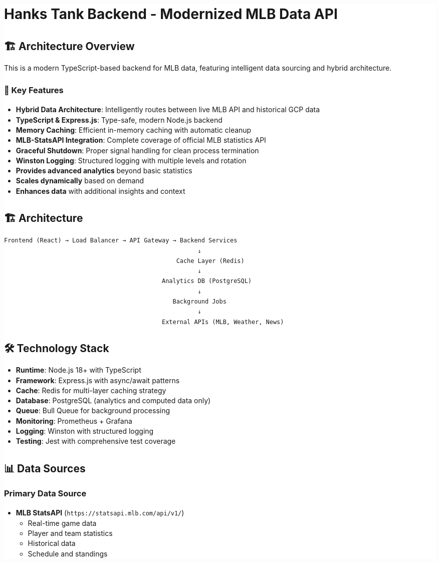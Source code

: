 # Hanks Tank Backend - Modernized MLB Data API

## 🏗️ Architecture Overview

This is a modern TypeScript-based backend for MLB data, featuring intelligent data sourcing and hybrid architecture.

### 🚀 Key Features

- **Hybrid Data Architecture**: Intelligently routes between live MLB API and historical GCP data
- **TypeScript & Express.js**: Type-safe, modern Node.js backend
- **Memory Caching**: Efficient in-memory caching with automatic cleanup
- **MLB-StatsAPI Integration**: Complete coverage of official MLB statistics API
- **Graceful Shutdown**: Proper signal handling for clean process termination
- **Winston Logging**: Structured logging with multiple levels and rotation
- **Provides advanced analytics** beyond basic statistics
- **Scales dynamically** based on demand
- **Enhances data** with additional insights and context

## 🏗 Architecture

```
Frontend (React) → Load Balancer → API Gateway → Backend Services
                                                      ↓
                                                Cache Layer (Redis)
                                                      ↓
                                            Analytics DB (PostgreSQL)
                                                      ↓
                                               Background Jobs
                                                      ↓
                                            External APIs (MLB, Weather, News)
```

## 🛠 Technology Stack

- **Runtime**: Node.js 18+ with TypeScript
- **Framework**: Express.js with async/await patterns
- **Cache**: Redis for multi-layer caching strategy
- **Database**: PostgreSQL (analytics and computed data only)
- **Queue**: Bull Queue for background processing
- **Monitoring**: Prometheus + Grafana
- **Logging**: Winston with structured logging
- **Testing**: Jest with comprehensive test coverage

## 📊 Data Sources

### Primary Data Source
- **MLB StatsAPI** (`https://statsapi.mlb.com/api/v1/`)
  - Real-time game data
  - Player and team statistics
  - Historical data
  - Schedule and standings

